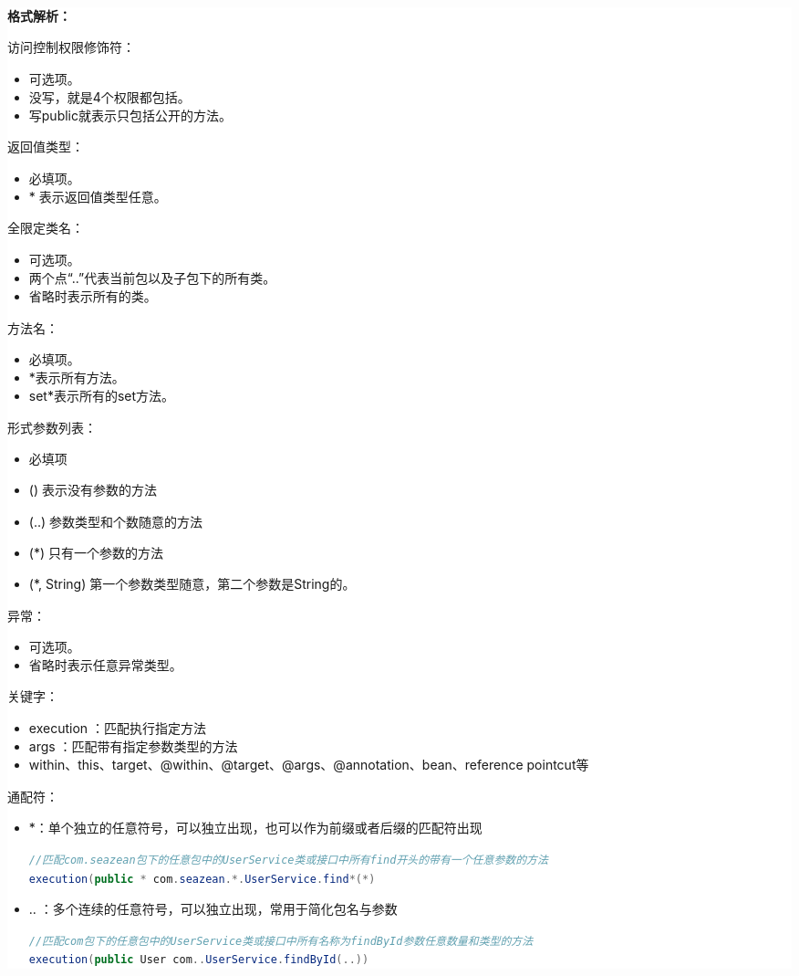 **格式解析：**

访问控制权限修饰符：

- 可选项。
- 没写，就是4个权限都包括。
- 写public就表示只包括公开的方法。

返回值类型：

- 必填项。
- \* 表示返回值类型任意。

全限定类名：

- 可选项。
- 两个点“..”代表当前包以及子包下的所有类。
- 省略时表示所有的类。

方法名：

- 必填项。
- *表示所有方法。
- set*表示所有的set方法。

形式参数列表：

- 必填项

- () 表示没有参数的方法
- (..) 参数类型和个数随意的方法
- (*) 只有一个参数的方法
- (*, String) 第一个参数类型随意，第二个参数是String的。

异常：

- 可选项。
- 省略时表示任意异常类型。

关键字：

- execution ：匹配执行指定方法
- args ：匹配带有指定参数类型的方法
- within、this、target、@within、@target、@args、@annotation、bean、reference pointcut等

通配符：

- *：单个独立的任意符号，可以独立出现，也可以作为前缀或者后缀的匹配符出现

  ```java
  //匹配com.seazean包下的任意包中的UserService类或接口中所有find开头的带有一个任意参数的方法
  execution(public * com.seazean.*.UserService.find*(*)
  
  ```

- .. ：多个连续的任意符号，可以独立出现，常用于简化包名与参数

  ```java
  //匹配com包下的任意包中的UserService类或接口中所有名称为findById参数任意数量和类型的方法
  execution(public User com..UserService.findById(..))
  
  ```
